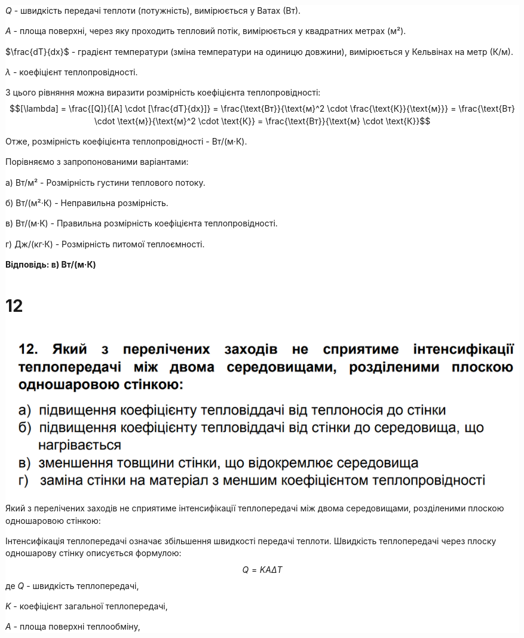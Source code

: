 $Q$ - швидкість передачі теплоти (потужність), вимірюється у Ватах (Вт).

$A$ - площа поверхні, через яку проходить тепловий потік, вимірюється у квадратних метрах (м²).

$\frac{dT}{dx}$ - градієнт температури (зміна температури на одиницю довжини), вимірюється у Кельвінах на метр (К/м).

$\lambda$ - коефіцієнт теплопровідності.

З цього рівняння можна виразити розмірність коефіцієнта теплопровідності:
$$[\lambda] = \frac{[Q]}{[A] \cdot [\frac{dT}{dx}]} = \frac{\text{Вт}}{\text{м}^2 \cdot \frac{\text{К}}{\text{м}}} = \frac{\text{Вт} \cdot \text{м}}{\text{м}^2 \cdot \text{К}} = \frac{\text{Вт}}{\text{м} \cdot \text{К}}$$

Отже, розмірність коефіцієнта теплопровідності - Вт/(м·К).

Порівняємо з запропонованими варіантами:

а) Вт/м² - Розмірність густини теплового потоку.

б) Вт/(м²·К) - Неправильна розмірність.

в) Вт/(м·К) - Правильна розмірність коефіцієнта теплопровідності.

г) Дж/(кг·К) - Розмірність питомої теплоємності.

**Відповідь: в) Вт/(м·К)**

# 12
![12](12.png "12")

Який з перелічених заходів не сприятиме інтенсифікації теплопередачі між двома середовищами, розділеними плоскою одношаровою стінкою:

Інтенсифікація теплопередачі означає збільшення швидкості передачі теплоти. Швидкість теплопередачі через плоску одношарову стінку описується формулою:
$$Q = K A \Delta T$$
де
$Q$ - швидкість теплопередачі,

$K$ - коефіцієнт загальної теплопередачі,

$A$ - площа поверхні теплообміну,
